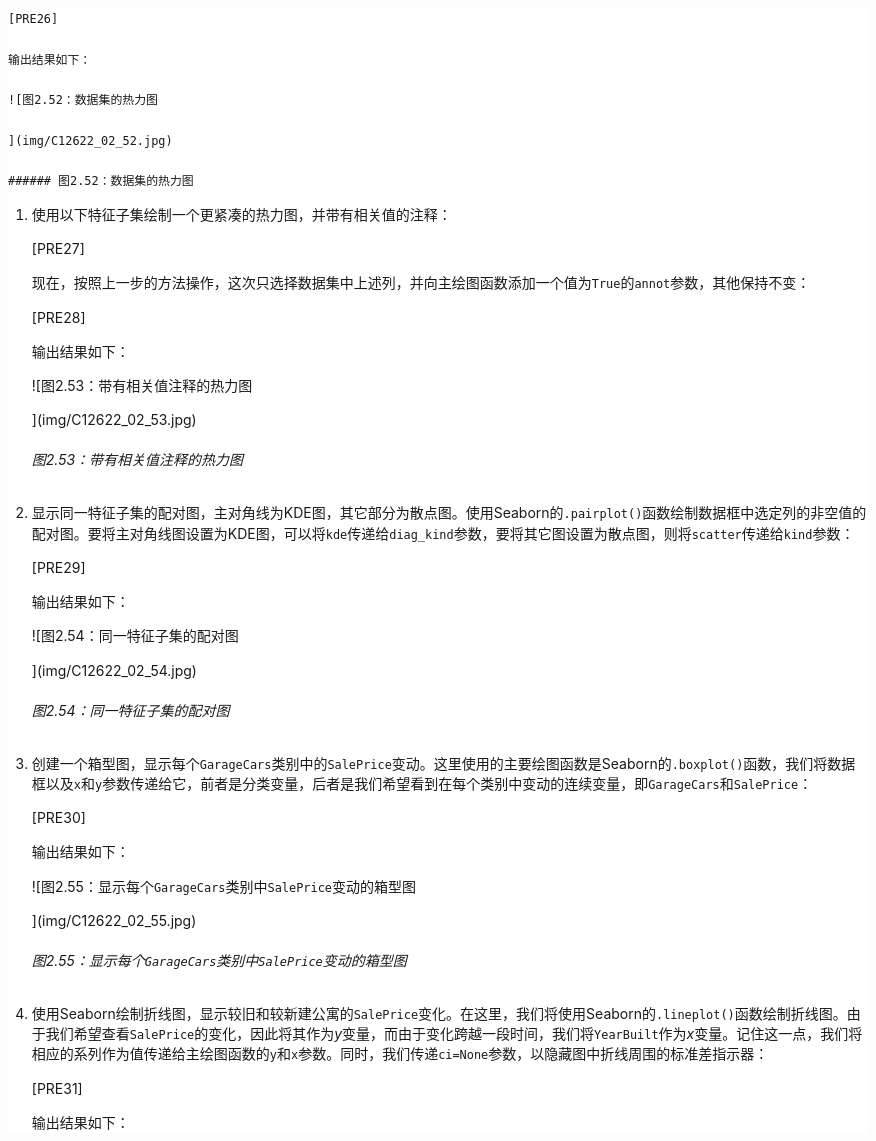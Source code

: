     [PRE26]

    输出结果如下：

    ![图2.52：数据集的热力图

    ](img/C12622_02_52.jpg)

    ###### 图2.52：数据集的热力图

1.  使用以下特征子集绘制一个更紧凑的热力图，并带有相关值的注释：

    [PRE27]

    现在，按照上一步的方法操作，这次只选择数据集中上述列，并向主绘图函数添加一个值为`True`的`annot`参数，其他保持不变：

    [PRE28]

    输出结果如下：

    ![图2.53：带有相关值注释的热力图

    ](img/C12622_02_53.jpg)

    ###### 图2.53：带有相关值注释的热力图

1.  显示同一特征子集的配对图，主对角线为KDE图，其它部分为散点图。使用Seaborn的`.pairplot()`函数绘制数据框中选定列的非空值的配对图。要将主对角线图设置为KDE图，可以将`kde`传递给`diag_kind`参数，要将其它图设置为散点图，则将`scatter`传递给`kind`参数：

    [PRE29]

    输出结果如下：

    ![图2.54：同一特征子集的配对图

    ](img/C12622_02_54.jpg)

    ###### 图2.54：同一特征子集的配对图

1.  创建一个箱型图，显示每个`GarageCars`类别中的`SalePrice`变动。这里使用的主要绘图函数是Seaborn的`.boxplot()`函数，我们将数据框以及`x`和`y`参数传递给它，前者是分类变量，后者是我们希望看到在每个类别中变动的连续变量，即`GarageCars`和`SalePrice`：

    [PRE30]

    输出结果如下：

    ![图2.55：显示每个`GarageCars`类别中`SalePrice`变动的箱型图

    ](img/C12622_02_55.jpg)

    ###### 图2.55：显示每个`GarageCars`类别中`SalePrice`变动的箱型图

1.  使用Seaborn绘制折线图，显示较旧和较新建公寓的`SalePrice`变化。在这里，我们将使用Seaborn的`.lineplot()`函数绘制折线图。由于我们希望查看`SalePrice`的变化，因此将其作为*y*变量，而由于变化跨越一段时间，我们将`YearBuilt`作为*x*变量。记住这一点，我们将相应的系列作为值传递给主绘图函数的`y`和`x`参数。同时，我们传递`ci=None`参数，以隐藏图中折线周围的标准差指示器：

    [PRE31]

    输出结果如下：
